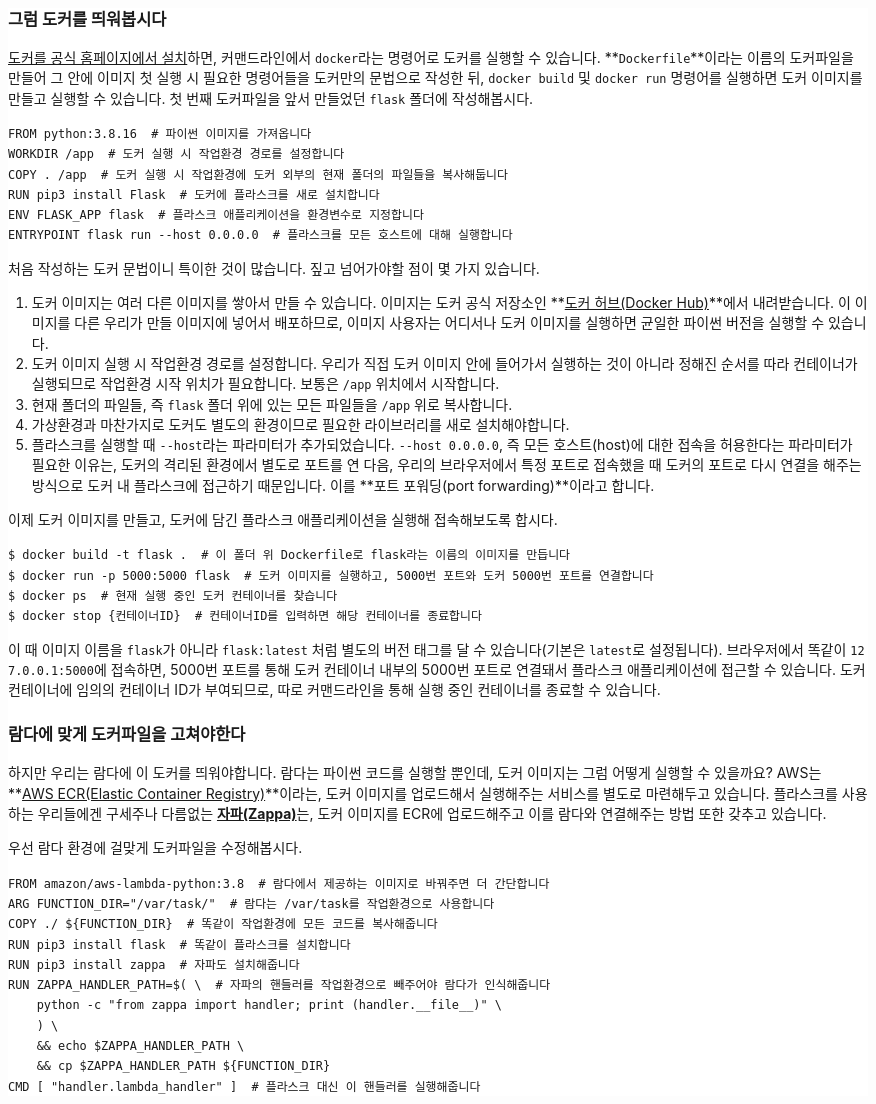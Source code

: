 ### 그럼 도커를 띄워봅시다

[도커를 공식 홈페이지에서 설치](https://www.docker.com/)하면, 커맨드라인에서 `docker`라는 명령어로 도커를 실행할 수 있습니다. **`Dockerfile`**이라는 이름의 도커파일을 만들어 그 안에 이미지 첫 실행 시 필요한 명령어들을 도커만의 문법으로 작성한 뒤, `docker build` 및 `docker run` 명령어를 실행하면 도커 이미지를 만들고 실행할 수 있습니다. 첫 번째 도커파일을 앞서 만들었던 `flask` 폴더에 작성해봅시다.

```
FROM python:3.8.16  # 파이썬 이미지를 가져옵니다
WORKDIR /app  # 도커 실행 시 작업환경 경로를 설정합니다
COPY . /app  # 도커 실행 시 작업환경에 도커 외부의 현재 폴더의 파일들을 복사해둡니다
RUN pip3 install Flask  # 도커에 플라스크를 새로 설치합니다
ENV FLASK_APP flask  # 플라스크 애플리케이션을 환경변수로 지정합니다
ENTRYPOINT flask run --host 0.0.0.0  # 플라스크를 모든 호스트에 대해 실행합니다
```

처음 작성하는 도커 문법이니 특이한 것이 많습니다. 짚고 넘어가야할 점이 몇 가지 있습니다.

1. 도커 이미지는 여러 다른 이미지를 쌓아서 만들 수 있습니다. 이미지는 도커 공식 저장소인 **[도커 허브(Docker Hub)](https://hub.docker.com/)**에서 내려받습니다. 이 이미지를 다른 우리가 만들 이미지에 넣어서 배포하므로, 이미지 사용자는 어디서나 도커 이미지를 실행하면 균일한 파이썬 버전을 실행할 수 있습니다.
2. 도커 이미지 실행 시 작업환경 경로를 설정합니다. 우리가 직접 도커 이미지 안에 들어가서 실행하는 것이 아니라 정해진 순서를 따라 컨테이너가 실행되므로 작업환경 시작 위치가 필요합니다. 보통은 `/app` 위치에서 시작합니다.
3. 현재 폴더의 파일들, 즉 `flask` 폴더 위에 있는 모든 파일들을 `/app` 위로 복사합니다.
4. 가상환경과 마찬가지로 도커도 별도의 환경이므로 필요한 라이브러리를 새로 설치해야합니다.
5. 플라스크를 실행할 때 `--host`라는 파라미터가 추가되었습니다. `--host 0.0.0.0`, 즉 모든 호스트(host)에 대한 접속을 허용한다는 파라미터가 필요한 이유는, 도커의 격리된 환경에서 별도로 포트를 연 다음, 우리의 브라우저에서 특정 포트로 접속했을 때 도커의 포트로 다시 연결을 해주는 방식으로 도커 내 플라스크에 접근하기 때문입니다. 이를 **포트 포워딩(port forwarding)**이라고 합니다.

이제 도커 이미지를 만들고, 도커에 담긴 플라스크 애플리케이션을 실행해 접속해보도록 합시다.

```
$ docker build -t flask .  # 이 폴더 위 Dockerfile로 flask라는 이름의 이미지를 만듭니다
$ docker run -p 5000:5000 flask  # 도커 이미지를 실행하고, 5000번 포트와 도커 5000번 포트를 연결합니다
$ docker ps  # 현재 실행 중인 도커 컨테이너를 찾습니다
$ docker stop {컨테이너ID}  # 컨테이너ID를 입력하면 해당 컨테이너를 종료합니다
```

이 때 이미지 이름을 `flask`가 아니라 `flask:latest` 처럼 별도의 버전 태그를 달 수 있습니다(기본은 `latest`로 설정됩니다). 브라우저에서 똑같이 `127.0.0.1:5000`에 접속하면, 5000번 포트를 통해 도커 컨테이너 내부의 5000번 포트로 연결돼서 플라스크 애플리케이션에 접근할 수 있습니다. 도커 컨테이너에 임의의 컨테이너 ID가 부여되므로, 따로 커맨드라인을 통해 실행 중인 컨테이너를 종료할 수 있습니다.

### 람다에 맞게 도커파일을 고쳐야한다

하지만 우리는 람다에 이 도커를 띄워야합니다. 람다는 파이썬 코드를 실행할 뿐인데, 도커 이미지는 그럼 어떻게 실행할 수 있을까요? AWS는 **[AWS ECR(Elastic Container Registry)](https://aws.amazon.com/ko/ecr/)**이라는, 도커 이미지를 업로드해서 실행해주는 서비스를 별도로 마련해두고 있습니다. 플라스크를 사용하는 우리들에겐 구세주나 다름없는 [**자파(Zappa)**](https://github.com/zappa/Zappa)는, 도커 이미지를 ECR에 업로드해주고 이를 람다와 연결해주는 방법 또한 갖추고 있습니다.

우선 람다 환경에 걸맞게 도커파일을 수정해봅시다.

```
FROM amazon/aws-lambda-python:3.8  # 람다에서 제공하는 이미지로 바꿔주면 더 간단합니다
ARG FUNCTION_DIR="/var/task/"  # 람다는 /var/task를 작업환경으로 사용합니다
COPY ./ ${FUNCTION_DIR}  # 똑같이 작업환경에 모든 코드를 복사해줍니다
RUN pip3 install flask  # 똑같이 플라스크를 설치합니다
RUN pip3 install zappa  # 자파도 설치해줍니다
RUN ZAPPA_HANDLER_PATH=$( \  # 자파의 핸들러를 작업환경으로 빼주어야 람다가 인식해줍니다
    python -c "from zappa import handler; print (handler.__file__)" \
    ) \
    && echo $ZAPPA_HANDLER_PATH \
    && cp $ZAPPA_HANDLER_PATH ${FUNCTION_DIR}
CMD [ "handler.lambda_handler" ]  # 플라스크 대신 이 핸들러를 실행해줍니다
```
